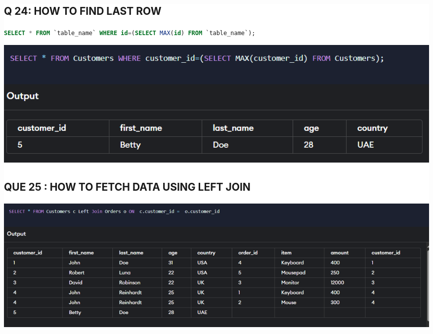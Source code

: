 ## Q 24: HOW TO FIND LAST ROW

```sql
SELECT * FROM `table_name` WHERE id=(SELECT MAX(id) FROM `table_name`);
```

![24.PNG](img/24.PNG)

## QUE 25 : HOW TO FETCH DATA USING LEFT JOIN

![25.PNG](img/25.PNG)
